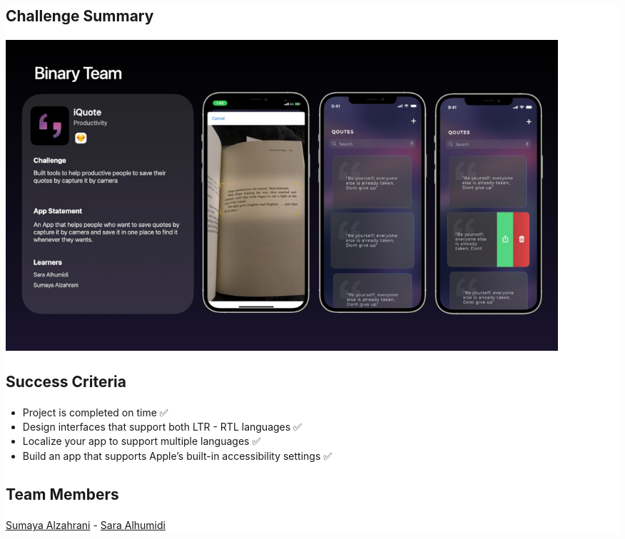 
## Challenge Summary
<p align="left">
<img align="center" width=90% height=70% src="AppOverview-iQuote.jpeg">
</p>

## Success Criteria
- Project is completed on time ✅
- Design interfaces that support both LTR - RTL languages ✅
- Localize your app to support multiple languages ✅
- Build an app that supports Apple’s built-in accessibility settings ✅

## Team Members

<a href="https://www.linkedin.com/in/SumayaAlzahrani/">Sumaya Alzahrani</a> - <a href="https://www.linkedin.com/in/sara-a-mohammed101/">Sara Alhumidi</a> 



[Swift-img]: https://img.shields.io/badge/-Swift-green
[Swift-url]: https://developer.apple.com/swift/

[Sketch-img]: https://img.shields.io/badge/-Sketch-orange
[Sketch-url]: https://www.sketch.com

[Xcode-img]: https://img.shields.io/badge/-Xcode-blue
[Xcode-url]: https://developer.apple.com/xcode/

